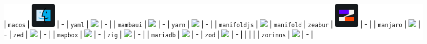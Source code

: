 | `macos`             | <img src="./icons/macos.svg" width="48" />             | -          | `yaml`             | <img src="./icons/yaml.svg" width="48" />              | -           |
| `mambaui`           | <img src="./icons/mambaui.svg" width="48" />           | -          | `yarn`             | <img src="./icons/yarn.svg" width="48" />              | -           |
| `manifoldjs`        | <img src="./icons/manifoldjs.svg" width="48" />        | `manifold` | `zeabur`           | <img src="./icons/zeabur.svg" width="48" />            | -           |
| `manjaro`           | <img src="./icons/manjaro.svg" width="48" />           | -          | `zed`              | <img src="./icons/zed.svg" width="48" />               | -           |
| `mapbox`            | <img src="./icons/mapbox.svg" width="48" />            | -          | `zig`              | <img src="./icons/zig.svg" width="48" />               | -           |
| `mariadb`           | <img src="./icons/mariadb.svg" width="48" />           | -          | `zod`              | <img src="./icons/zod.svg" width="48" />               | -           |
|                      |                                                        |            | `zorinos`          | <img src="./icons/zorinos.svg" width="48" />           | -           |
